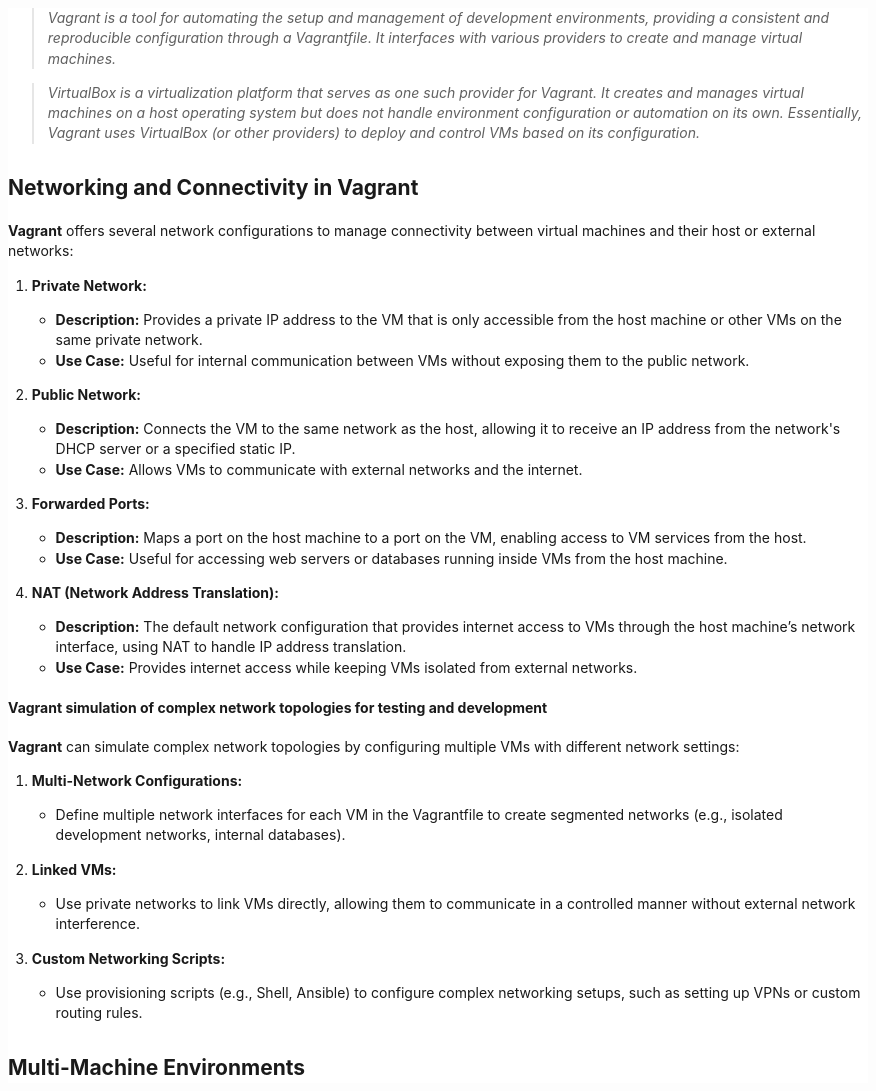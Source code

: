 > *Vagrant is a tool for automating the setup and management of development environments, providing a consistent and reproducible configuration through a Vagrantfile. It interfaces with various providers to create and manage virtual machines.*

> *VirtualBox is a virtualization platform that serves as one such provider for Vagrant. It creates and manages virtual machines on a host operating system but does not handle environment configuration or automation on its own. Essentially, Vagrant uses VirtualBox (or other providers) to deploy and control VMs based on its configuration.*


## Networking and Connectivity in Vagrant

**Vagrant** offers several network configurations to manage connectivity between virtual machines and their host or external networks:

1. **Private Network:** 
   - **Description:** Provides a private IP address to the VM that is only accessible from the host machine or other VMs on the same private network.
   - **Use Case:** Useful for internal communication between VMs without exposing them to the public network.

2. **Public Network:**
   - **Description:** Connects the VM to the same network as the host, allowing it to receive an IP address from the network's DHCP server or a specified static IP.
   - **Use Case:** Allows VMs to communicate with external networks and the internet.

3. **Forwarded Ports:**
   - **Description:** Maps a port on the host machine to a port on the VM, enabling access to VM services from the host.
   - **Use Case:** Useful for accessing web servers or databases running inside VMs from the host machine.

4. **NAT (Network Address Translation):**
   - **Description:** The default network configuration that provides internet access to VMs through the host machine’s network interface, using NAT to handle IP address translation.
   - **Use Case:** Provides internet access while keeping VMs isolated from external networks.

#### Vagrant simulation of complex network topologies for testing and development

**Vagrant** can simulate complex network topologies by configuring multiple VMs with different network settings:

1. **Multi-Network Configurations:** 
   - Define multiple network interfaces for each VM in the Vagrantfile to create segmented networks (e.g., isolated development networks, internal databases).

2. **Linked VMs:**
   - Use private networks to link VMs directly, allowing them to communicate in a controlled manner without external network interference.

3. **Custom Networking Scripts:**
   - Use provisioning scripts (e.g., Shell, Ansible) to configure complex networking setups, such as setting up VPNs or custom routing rules.

## Multi-Machine Environments
